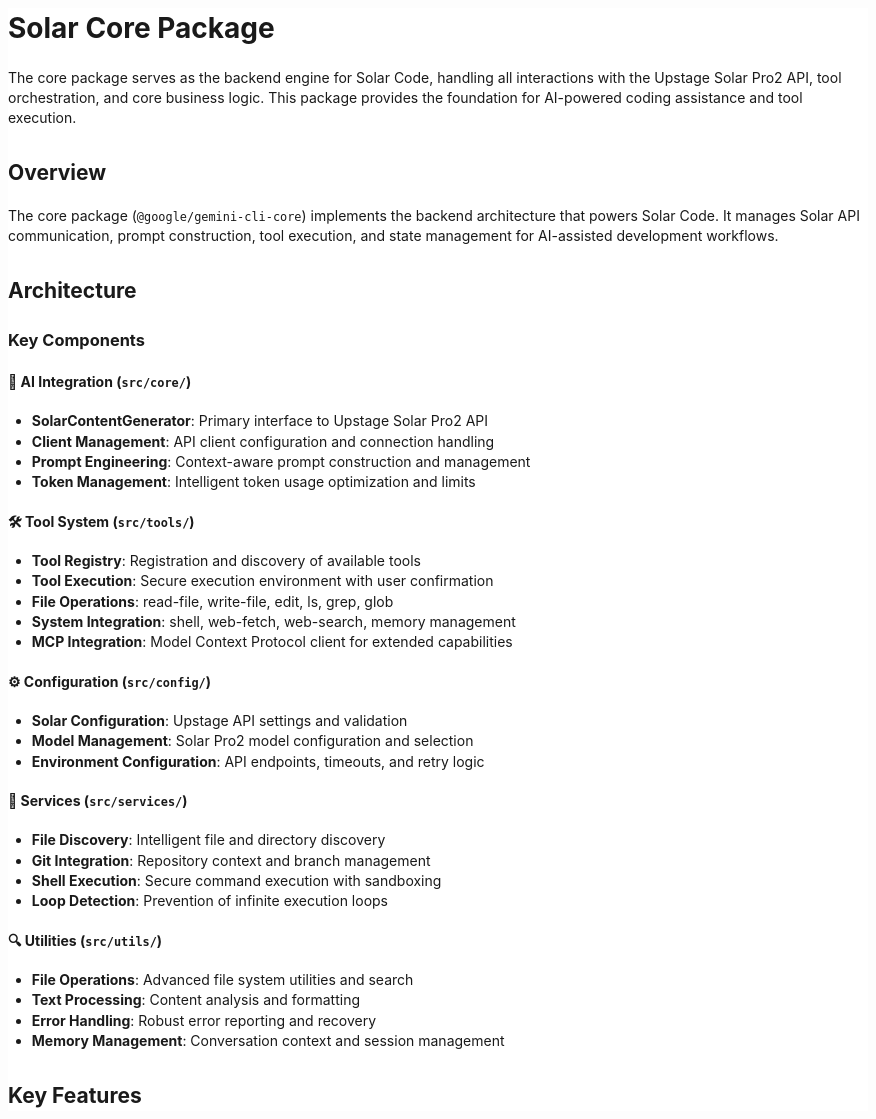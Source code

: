 # Solar Core Package

The core package serves as the backend engine for Solar Code, handling all interactions with the Upstage Solar Pro2 API, tool orchestration, and core business logic. This package provides the foundation for AI-powered coding assistance and tool execution.

## Overview

The core package (`@google/gemini-cli-core`) implements the backend architecture that powers Solar Code. It manages Solar API communication, prompt construction, tool execution, and state management for AI-assisted development workflows.

## Architecture

### Key Components

#### 🧠 AI Integration (`src/core/`)

- **SolarContentGenerator**: Primary interface to Upstage Solar Pro2 API
- **Client Management**: API client configuration and connection handling
- **Prompt Engineering**: Context-aware prompt construction and management
- **Token Management**: Intelligent token usage optimization and limits

#### 🛠️ Tool System (`src/tools/`)

- **Tool Registry**: Registration and discovery of available tools
- **Tool Execution**: Secure execution environment with user confirmation
- **File Operations**: read-file, write-file, edit, ls, grep, glob
- **System Integration**: shell, web-fetch, web-search, memory management
- **MCP Integration**: Model Context Protocol client for extended capabilities

#### ⚙️ Configuration (`src/config/`)

- **Solar Configuration**: Upstage API settings and validation
- **Model Management**: Solar Pro2 model configuration and selection
- **Environment Configuration**: API endpoints, timeouts, and retry logic

#### 🔧 Services (`src/services/`)

- **File Discovery**: Intelligent file and directory discovery
- **Git Integration**: Repository context and branch management
- **Shell Execution**: Secure command execution with sandboxing
- **Loop Detection**: Prevention of infinite execution loops

#### 🔍 Utilities (`src/utils/`)

- **File Operations**: Advanced file system utilities and search
- **Text Processing**: Content analysis and formatting
- **Error Handling**: Robust error reporting and recovery
- **Memory Management**: Conversation context and session management

## Key Features
